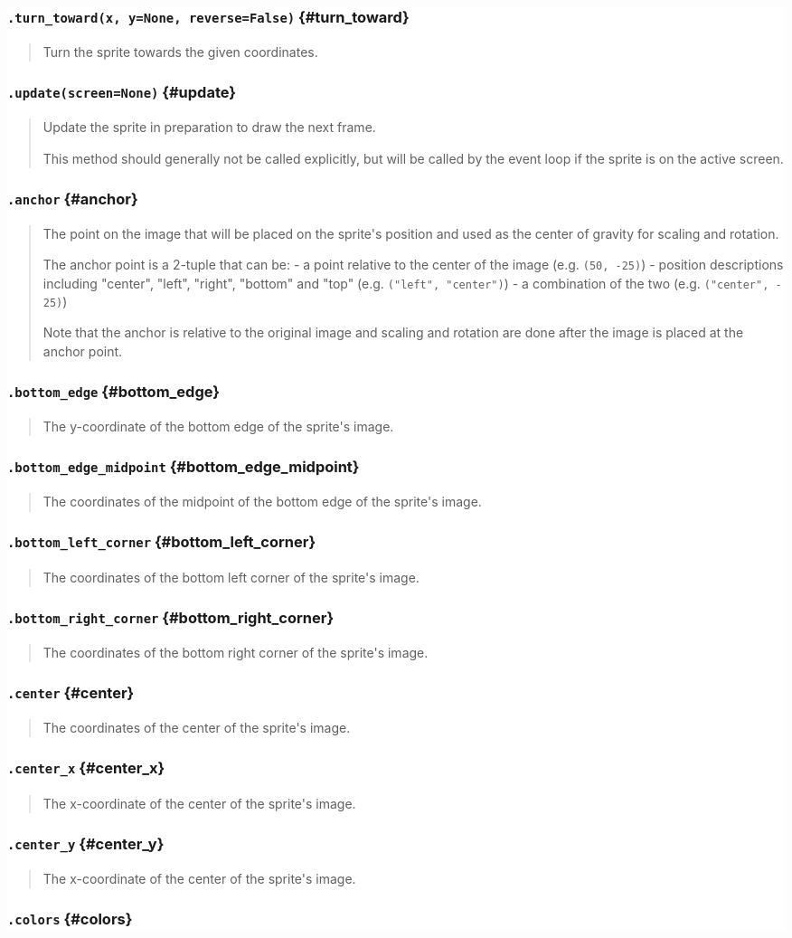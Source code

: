 ### `.turn_toward(x, y=None, reverse=False)` {#turn_toward}

> Turn the sprite towards the given coordinates.

### `.update(screen=None)` {#update}

> Update the sprite in preparation to draw the next frame.
> 
> This method should generally not be called explicitly, but will be called by the event loop if the sprite is on the active screen.

### `.anchor` {#anchor}

> The point on the image that will be placed on the sprite's position and used as the center of gravity for scaling and rotation.
> 
> The anchor point is a 2-tuple that can be:  - a point relative to the center of the image (e.g. `(50, -25)`)  - position descriptions including "center", "left", "right", "bottom"    and "top" (e.g. `("left", "center")`)  - a combination of the two (e.g. `("center", -25)`)
> 
> Note that the anchor is relative to the original image and scaling and rotation are done after the image is placed at the anchor point.

### `.bottom_edge` {#bottom_edge}

> The y-coordinate of the bottom edge of the sprite's image.

### `.bottom_edge_midpoint` {#bottom_edge_midpoint}

> The coordinates of the midpoint of the bottom edge of the sprite's image.

### `.bottom_left_corner` {#bottom_left_corner}

> The coordinates of the bottom left corner of the sprite's image.

### `.bottom_right_corner` {#bottom_right_corner}

> The coordinates of the bottom right corner of the sprite's image.

### `.center` {#center}

> The coordinates of the center of the sprite's image.

### `.center_x` {#center_x}

> The x-coordinate of the center of the sprite's image.

### `.center_y` {#center_y}

> The x-coordinate of the center of the sprite's image.

### `.colors` {#colors}
